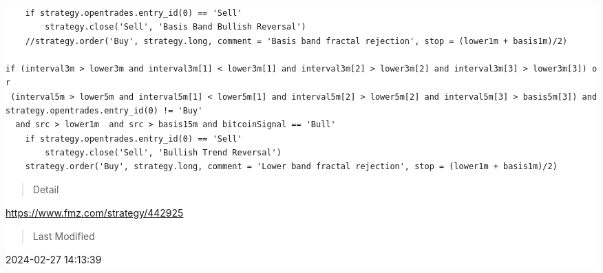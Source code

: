 ``` pinescript
    if strategy.opentrades.entry_id(0) == 'Sell'
        strategy.close('Sell', 'Basis Band Bullish Reversal')
    //strategy.order('Buy', strategy.long, comment = 'Basis band fractal rejection', stop = (lower1m + basis1m)/2)

if (interval3m > lower3m and interval3m[1] < lower3m[1] and interval3m[2] > lower3m[2] and interval3m[3] > lower3m[3]) or 
 (interval5m > lower5m and interval5m[1] < lower5m[1] and interval5m[2] > lower5m[2] and interval5m[3] > basis5m[3]) and strategy.opentrades.entry_id(0) != 'Buy' 
  and src > lower1m  and src > basis15m and bitcoinSignal == 'Bull' 
    if strategy.opentrades.entry_id(0) == 'Sell'
        strategy.close('Sell', 'Bullish Trend Reversal')
    strategy.order('Buy', strategy.long, comment = 'Lower band fractal rejection', stop = (lower1m + basis1m)/2)
```

> Detail

https://www.fmz.com/strategy/442925

> Last Modified

2024-02-27 14:13:39
